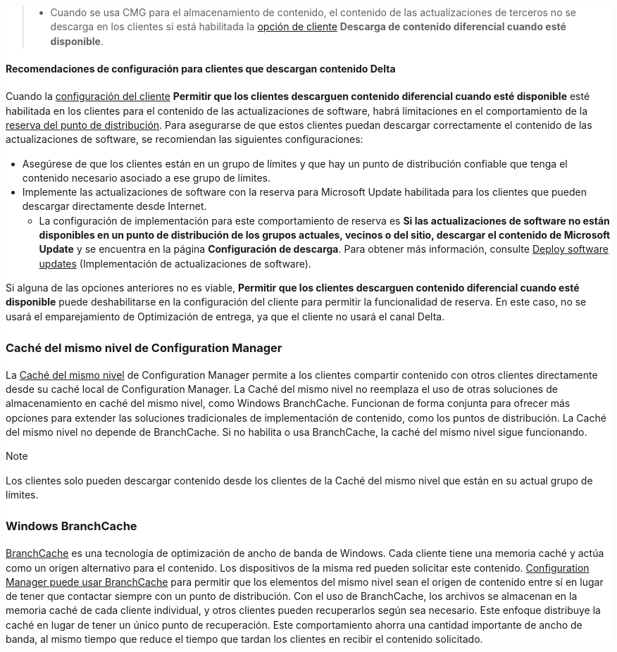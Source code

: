 > - Cuando se usa CMG para el almacenamiento de contenido, el contenido de las actualizaciones de terceros no se descarga en los clientes si está habilitada la [opción de cliente](../../core/clients/deploy/about-client-settings.md#allow-clients-to-download-delta-content-when-available) **Descarga de contenido diferencial cuando esté disponible**. 

#### <a name="configuration-recommendations-for-clients-downloading-delta-content"></a>Recomendaciones de configuración para clientes que descargan contenido Delta

Cuando la [configuración del cliente](../../core/clients/deploy/about-client-settings.md#allow-clients-to-download-delta-content-when-available) **Permitir que los clientes descarguen contenido diferencial cuando esté disponible** esté habilitada en los clientes para el contenido de las actualizaciones de software, habrá limitaciones en el comportamiento de la [reserva del punto de distribución](../../core/servers/deploy/configure/boundary-group-procedures.md#bkmk_site-fallback). Para asegurarse de que estos clientes puedan descargar correctamente el contenido de las actualizaciones de software, se recomiendan las siguientes configuraciones:

- Asegúrese de que los clientes están en un grupo de límites y que hay un punto de distribución confiable que tenga el contenido necesario asociado a ese grupo de límites.
- Implemente las actualizaciones de software con la reserva para Microsoft Update habilitada para los clientes que pueden descargar directamente desde Internet.
   - La configuración de implementación para este comportamiento de reserva es **Si las actualizaciones de software no están disponibles en un punto de distribución de los grupos actuales, vecinos o del sitio, descargar el contenido de Microsoft Update** y se encuentra en la página **Configuración de descarga**. Para obtener más información, consulte [Deploy software updates](manually-deploy-software-updates.md#process-to-manually-deploy-the-software-updates-in-a-software-update-group) (Implementación de actualizaciones de software).

Si alguna de las opciones anteriores no es viable, **Permitir que los clientes descarguen contenido diferencial cuando esté disponible** puede deshabilitarse en la configuración del cliente para permitir la funcionalidad de reserva. En este caso, no se usará el emparejamiento de Optimización de entrega, ya que el cliente no usará el canal Delta.

### <a name="configuration-manager-peer-cache"></a>Caché del mismo nivel de Configuration Manager

La [Caché del mismo nivel](../../core/plan-design/hierarchy/client-peer-cache.md) de Configuration Manager permite a los clientes compartir contenido con otros clientes directamente desde su caché local de Configuration Manager. La Caché del mismo nivel no reemplaza el uso de otras soluciones de almacenamiento en caché del mismo nivel, como Windows BranchCache. Funcionan de forma conjunta para ofrecer más opciones para extender las soluciones tradicionales de implementación de contenido, como los puntos de distribución. La Caché del mismo nivel no depende de BranchCache. Si no habilita o usa BranchCache, la caché del mismo nivel sigue funcionando.

> [!NOTE]  
> Los clientes solo pueden descargar contenido desde los clientes de la Caché del mismo nivel que están en su actual grupo de límites.  


### <a name="windows-branchcache"></a>Windows BranchCache
[BranchCache](/windows-server/networking/branchcache/branchcache) es una tecnología de optimización de ancho de banda de Windows. Cada cliente tiene una memoria caché y actúa como un origen alternativo para el contenido. Los dispositivos de la misma red pueden solicitar este contenido. [Configuration Manager puede usar BranchCache](../../core/plan-design/configs/support-for-windows-features-and-networks.md#bkmk_branchcache) para permitir que los elementos del mismo nivel sean el origen de contenido entre sí en lugar de tener que contactar siempre con un punto de distribución. Con el uso de BranchCache, los archivos se almacenan en la memoria caché de cada cliente individual, y otros clientes pueden recuperarlos según sea necesario. Este enfoque distribuye la caché en lugar de tener un único punto de recuperación. Este comportamiento ahorra una cantidad importante de ancho de banda, al mismo tiempo que reduce el tiempo que tardan los clientes en recibir el contenido solicitado.
